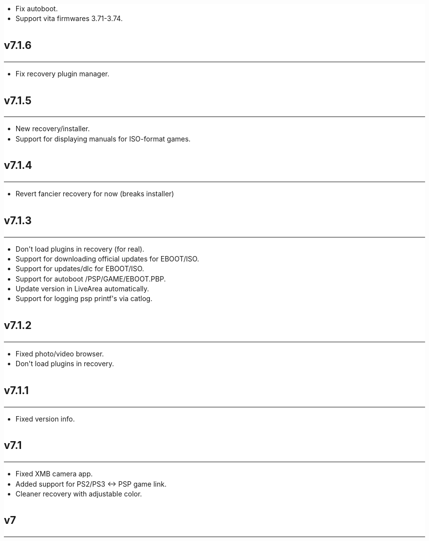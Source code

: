 - Fix autoboot.
- Support vita firmwares 3.71-3.74.

## v7.1.6
---

- Fix recovery plugin manager.

## v7.1.5
---

- New recovery/installer.
- Support for displaying manuals for ISO-format games.

## v7.1.4
---

- Revert fancier recovery for now (breaks installer)

## v7.1.3
---

- Don't load plugins in recovery (for real).
- Support for downloading official updates for EBOOT/ISO.
- Support for updates/dlc for EBOOT/ISO.
- Support for autoboot /PSP/GAME/EBOOT.PBP.
- Update version in LiveArea automatically.
- Support for logging psp printf's via catlog.

## v7.1.2
---

- Fixed photo/video browser.
- Don't load plugins in recovery.

## v7.1.1
---

- Fixed version info.

## v7.1
---

- Fixed XMB camera app.
- Added support for PS2/PS3 <-> PSP game link.
- Cleaner recovery with adjustable color.

## v7
---
